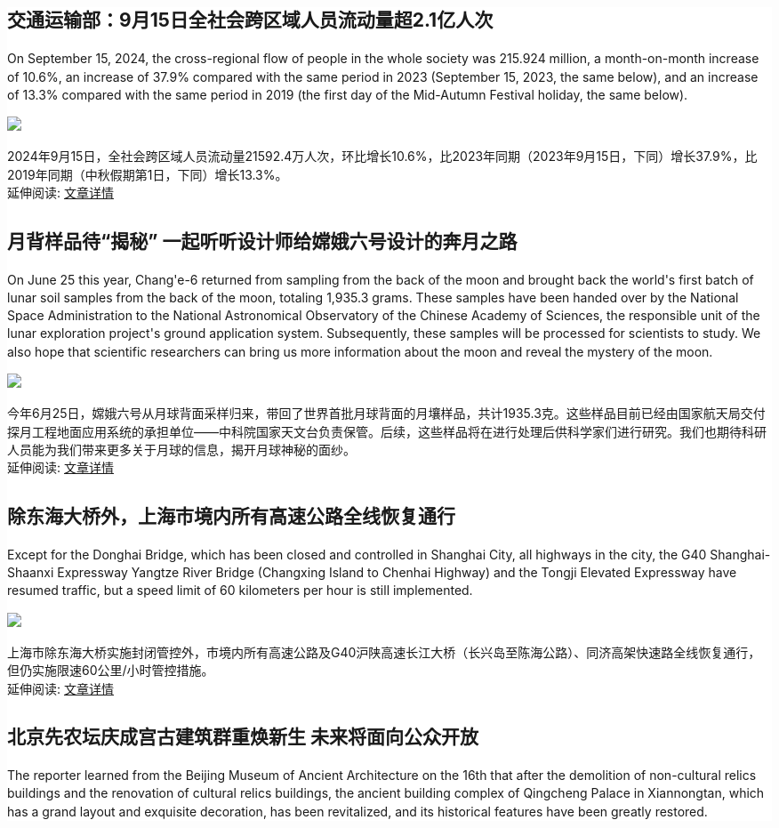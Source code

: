 <qrcode title="候鸟翔集尽显美丽生态 绘就多彩金秋生动画卷" image="https://p4.img.cctvpic.com/photoworkspace/2024/09/16/2024091617012099796.png" />   

## 交通运输部：9月15日全社会跨区域人员流动量超2.1亿人次   
On September 15, 2024, the cross-regional flow of people in the whole society was 215.924 million, a month-on-month increase of 10.6%, an increase of 37.9% compared with the same period in 2023 (September 15, 2023, the same below), and an increase of 13.3% compared with the same period in 2019 (the first day of the Mid-Autumn Festival holiday, the same below).   

<img src="https://p3.img.cctvpic.com/photoworkspace/2021/10/27/2021102710002599051.jpg" />   

2024年9月15日，全社会跨区域人员流动量21592.4万人次，环比增长10.6%，比2023年同期（2023年9月15日，下同）增长37.9%，比2019年同期（中秋假期第1日，下同）增长13.3%。   
延伸阅读: [文章详情](https://news.cctv.com/2024/09/16/ARTIJB2oAYhYtbO5L1ycyZSZ240916.shtml)   

<qrcode title="交通运输部：9月15日全社会跨区域人员流动量超2.1亿人次" image="https://p3.img.cctvpic.com/photoworkspace/2021/10/27/2021102710002599051.jpg" />   

## 月背样品待“揭秘” 一起听听设计师给嫦娥六号设计的奔月之路   
On June 25 this year, Chang'e-6 returned from sampling from the back of the moon and brought back the world's first batch of lunar soil samples from the back of the moon, totaling 1,935.3 grams. These samples have been handed over by the National Space Administration to the National Astronomical Observatory of the Chinese Academy of Sciences, the responsible unit of the lunar exploration project's ground application system. Subsequently, these samples will be processed for scientists to study. We also hope that scientific researchers can bring us more information about the moon and reveal the mystery of the moon.   

<img src="https://p3.img.cctvpic.com/photoworkspace/2024/09/16/2024091617025854913.png" />   

今年6月25日，嫦娥六号从月球背面采样归来，带回了世界首批月球背面的月壤样品，共计1935.3克。这些样品目前已经由国家航天局交付探月工程地面应用系统的承担单位——中科院国家天文台负责保管。后续，这些样品将在进行处理后供科学家们进行研究。我们也期待科研人员能为我们带来更多关于月球的信息，揭开月球神秘的面纱。   
延伸阅读: [文章详情](https://news.cctv.com/2024/09/16/ARTIZAQRZLIjht4MMb59E51w240916.shtml)   

<qrcode title="月背样品待“揭秘” 一起听听设计师给嫦娥六号设计的奔月之路" image="https://p3.img.cctvpic.com/photoworkspace/2024/09/16/2024091617025854913.png" />   

## 除东海大桥外，上海市境内所有高速公路全线恢复通行   
Except for the Donghai Bridge, which has been closed and controlled in Shanghai City, all highways in the city, the G40 Shanghai-Shaanxi Expressway Yangtze River Bridge (Changxing Island to Chenhai Highway) and the Tongji Elevated Expressway have resumed traffic, but a speed limit of 60 kilometers per hour is still implemented.   

<img src="https://p3.img.cctvpic.com/photoworkspace/2021/10/27/2021102710002599051.jpg" />   

上海市除东海大桥实施封闭管控外，市境内所有高速公路及G40沪陕高速长江大桥（长兴岛至陈海公路）、同济高架快速路全线恢复通行，但仍实施限速60公里/小时管控措施。   
延伸阅读: [文章详情](https://news.cctv.com/2024/09/16/ARTIOLnEdj91lbGSU9mqB06R240916.shtml)   

<qrcode title="除东海大桥外，上海市境内所有高速公路全线恢复通行" image="https://p3.img.cctvpic.com/photoworkspace/2021/10/27/2021102710002599051.jpg" />   

## 北京先农坛庆成宫古建筑群重焕新生 未来将面向公众开放   
The reporter learned from the Beijing Museum of Ancient Architecture on the 16th that after the demolition of non-cultural relics buildings and the renovation of cultural relics buildings, the ancient building complex of Qingcheng Palace in Xiannongtan, which has a grand layout and exquisite decoration, has been revitalized, and its historical features have been greatly restored.   
